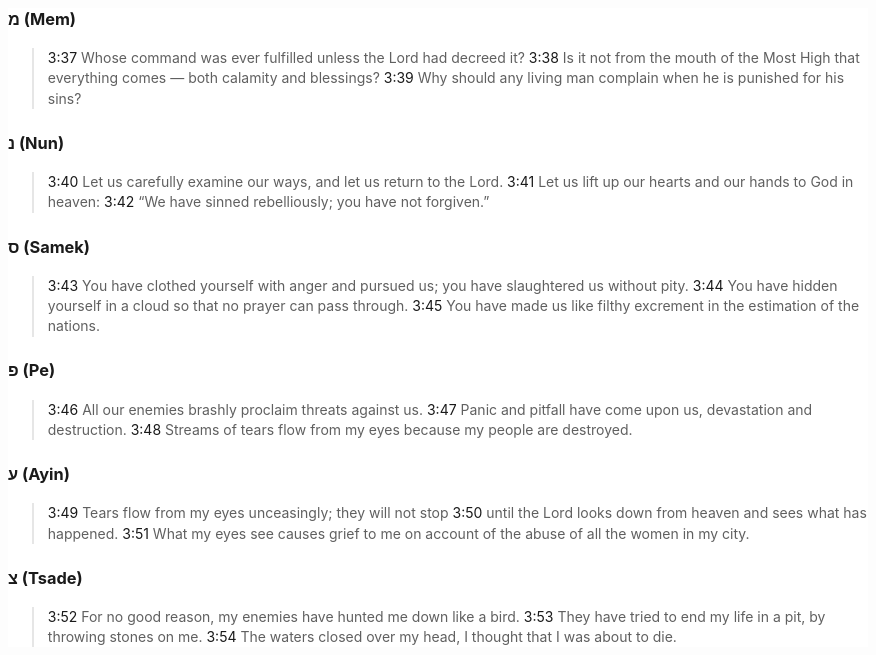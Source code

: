 ### מ (Mem)

> <a name="3:37">3:37</a> Whose command was ever fulfilled
> unless the Lord had decreed it?
> <a name="3:38">3:38</a> Is it not from the mouth of the Most High that everything comes — 
> both calamity and blessings?
> <a name="3:39">3:39</a> Why should any living man complain
> when he is punished for his sins?

### נ (Nun)

> <a name="3:40">3:40</a> Let us carefully examine our ways,
> and let us return to the Lord.
> <a name="3:41">3:41</a> Let us lift up our hearts and our hands
> to God in heaven:
> <a name="3:42">3:42</a> “We have sinned rebelliously;
> you have not forgiven.”

### ס (Samek)

> <a name="3:43">3:43</a> You have clothed yourself with anger and pursued us;
> you have slaughtered us without pity.
> <a name="3:44">3:44</a> You have hidden yourself in a cloud
> so that no prayer can pass through.
> <a name="3:45">3:45</a> You have made us like filthy excrement
> in the estimation of the nations.

### פ (Pe)

> <a name="3:46">3:46</a> All our enemies brashly proclaim threats
> against us.
> <a name="3:47">3:47</a> Panic and pitfall have come upon us,
> devastation and destruction.
> <a name="3:48">3:48</a> Streams of tears flow from my eyes
> because my people are destroyed.

### ע (Ayin)

> <a name="3:49">3:49</a> Tears flow from my eyes unceasingly;
> they will not stop
> <a name="3:50">3:50</a> until the Lord looks down
> from heaven and sees what has happened.
> <a name="3:51">3:51</a> What my eyes see causes grief to me
> on account of the abuse of all the women in my city.

### צ (Tsade)

> <a name="3:52">3:52</a> For no good reason, my enemies
> have hunted me down like a bird.
> <a name="3:53">3:53</a> They have tried to end my life in a pit,
> by throwing stones on me.
> <a name="3:54">3:54</a> The waters closed over my head,
> I thought that I was about to die.
